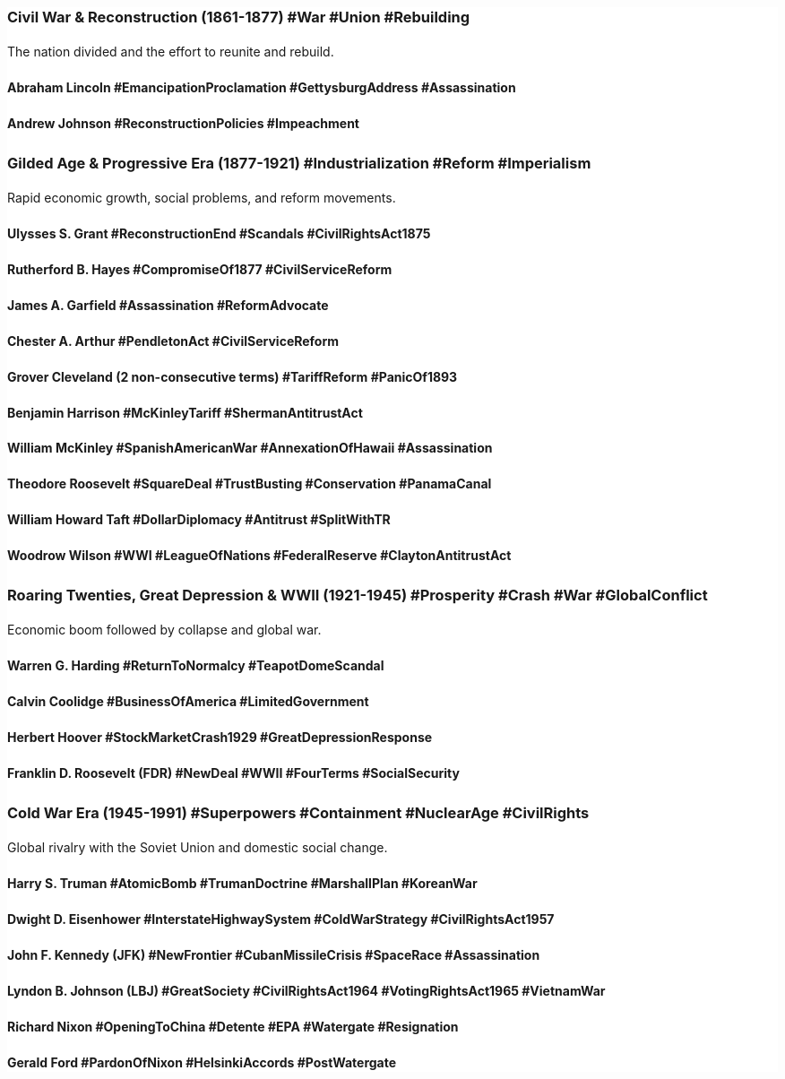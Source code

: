 ### Civil War & Reconstruction (1861-1877) #War #Union #Rebuilding
The nation divided and the effort to reunite and rebuild.
#### Abraham Lincoln #EmancipationProclamation #GettysburgAddress #Assassination
#### Andrew Johnson #ReconstructionPolicies #Impeachment

### Gilded Age & Progressive Era (1877-1921) #Industrialization #Reform #Imperialism
Rapid economic growth, social problems, and reform movements.
#### Ulysses S. Grant #ReconstructionEnd #Scandals #CivilRightsAct1875
#### Rutherford B. Hayes #CompromiseOf1877 #CivilServiceReform
#### James A. Garfield #Assassination #ReformAdvocate
#### Chester A. Arthur #PendletonAct #CivilServiceReform
#### Grover Cleveland (2 non-consecutive terms) #TariffReform #PanicOf1893
#### Benjamin Harrison #McKinleyTariff #ShermanAntitrustAct
#### William McKinley #SpanishAmericanWar #AnnexationOfHawaii #Assassination
#### Theodore Roosevelt #SquareDeal #TrustBusting #Conservation #PanamaCanal
#### William Howard Taft #DollarDiplomacy #Antitrust #SplitWithTR
#### Woodrow Wilson #WWI #LeagueOfNations #FederalReserve #ClaytonAntitrustAct

### Roaring Twenties, Great Depression & WWII (1921-1945) #Prosperity #Crash #War #GlobalConflict
Economic boom followed by collapse and global war.
#### Warren G. Harding #ReturnToNormalcy #TeapotDomeScandal
#### Calvin Coolidge #BusinessOfAmerica #LimitedGovernment
#### Herbert Hoover #StockMarketCrash1929 #GreatDepressionResponse
#### Franklin D. Roosevelt (FDR) #NewDeal #WWII #FourTerms #SocialSecurity

### Cold War Era (1945-1991) #Superpowers #Containment #NuclearAge #CivilRights
Global rivalry with the Soviet Union and domestic social change.
#### Harry S. Truman #AtomicBomb #TrumanDoctrine #MarshallPlan #KoreanWar
#### Dwight D. Eisenhower #InterstateHighwaySystem #ColdWarStrategy #CivilRightsAct1957
#### John F. Kennedy (JFK) #NewFrontier #CubanMissileCrisis #SpaceRace #Assassination
#### Lyndon B. Johnson (LBJ) #GreatSociety #CivilRightsAct1964 #VotingRightsAct1965 #VietnamWar
#### Richard Nixon #OpeningToChina #Detente #EPA #Watergate #Resignation
#### Gerald Ford #PardonOfNixon #HelsinkiAccords #PostWatergate